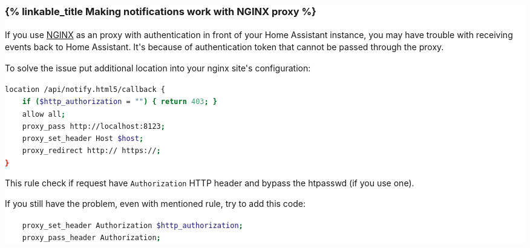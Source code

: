 ### {% linkable_title Making notifications work with NGINX proxy %}

If you use [NGINX](/ecosystem/nginx/) as an proxy with authentication in front of your Home Assistant instance, you may have trouble with receiving events back to Home Assistant. It's because of authentication token that cannot be passed through the proxy.

To solve the issue put additional location into your nginx site's configuration:

```bash
location /api/notify.html5/callback {
    if ($http_authorization = "") { return 403; }
    allow all;
    proxy_pass http://localhost:8123;
    proxy_set_header Host $host;
    proxy_redirect http:// https://;
}
```

This rule check if request have `Authorization` HTTP header and bypass the htpasswd (if you use one).

If you still have the problem, even with mentioned rule, try to add this code:
```bash
    proxy_set_header Authorization $http_authorization;
    proxy_pass_header Authorization;
```
